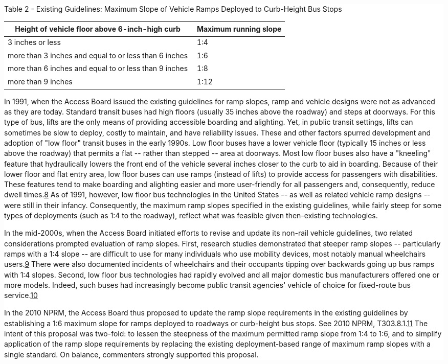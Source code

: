 Table 2 - Existing Guidelines: Maximum Slope of Vehicle Ramps Deployed to Curb-Height Bus Stops

| Height of vehicle floor above 6-inch-high curb  | Maximum running slope |
| --- | --- |
| 3 inches or less  | 1:4 |
| more than 3 inches and equal to or less than 6 inches  | 1:6 |
| more than 6 inches and equal to or less than 9 inches | 1:8 |
| more than 9 inches | 1:12 |{: .usa-table}

In 1991, when the Access Board issued the existing guidelines for ramp slopes, ramp and vehicle designs were not as advanced as they are today. Standard transit buses had high floors (usually 35 inches above the roadway) and steps at doorways. For this type of bus, lifts are the only means of providing accessible boarding and alighting. Yet, in public transit settings, lifts can sometimes be slow to deploy, costly to maintain, and have reliability issues. These and other factors spurred development and adoption of "low floor" transit buses in the early 1990s. Low floor buses have a lower vehicle floor (typically 15 inches or less above the roadway) that permits a flat -- rather than stepped -- area at doorways. Most low floor buses also have a "kneeling" feature that hydraulically lowers the front end of the vehicle several inches closer to the curb to aid in boarding. Because of their lower floor and flat entry area, low floor buses can use ramps (instead of lifts) to provide access for passengers with disabilities. These features tend to make boarding and alighting easier and more user-friendly for all passengers and, consequently, reduce dwell times.[8](https://www.access-board.gov/guidelines-and-standards/transportation/vehicles/update-of-the-guidelines-for-transportation-vehicles/final-updated-guidelines-for-buses-and-vans/notes) As of 1991, however, low floor bus technologies in the United States -- as well as related vehicle ramp designs -- were still in their infancy. Consequently, the maximum ramp slopes specified in the existing guidelines, while fairly steep for some types of deployments (such as 1:4 to the roadway), reflect what was feasible given then-existing technologies.

In the mid-2000s, when the Access Board initiated efforts to revise and update its non-rail vehicle guidelines, two related considerations prompted evaluation of ramp slopes. First, research studies demonstrated that steeper ramp slopes -- particularly ramps with a 1:4 slope -- are difficult to use for many individuals who use mobility devices, most notably manual wheelchairs users.[9](https://www.access-board.gov/guidelines-and-standards/transportation/vehicles/update-of-the-guidelines-for-transportation-vehicles/final-updated-guidelines-for-buses-and-vans/notes) There were also documented incidents of wheelchairs and their occupants tipping over backwards going up bus ramps with 1:4 slopes. Second, low floor bus technologies had rapidly evolved and all major domestic bus manufacturers offered one or more models. Indeed, such buses had increasingly become public transit agencies' vehicle of choice for fixed-route bus service.[10](https://www.access-board.gov/guidelines-and-standards/transportation/vehicles/update-of-the-guidelines-for-transportation-vehicles/final-updated-guidelines-for-buses-and-vans/notes)

In the 2010 NPRM, the Access Board thus proposed to update the ramp slope requirements in the existing guidelines by establishing a 1:6 maximum slope for ramps deployed to roadways or curb-height bus stops. See 2010 NPRM, T303.8.1.[11](https://www.access-board.gov/guidelines-and-standards/transportation/vehicles/update-of-the-guidelines-for-transportation-vehicles/final-updated-guidelines-for-buses-and-vans/notes) The intent of this proposal was two-fold: to lessen the steepness of the maximum permitted ramp slope from 1:4 to 1:6, and to simplify application of the ramp slope requirements by replacing the existing deployment-based range of maximum ramp slopes with a single standard. On balance, commenters strongly supported this proposal.
